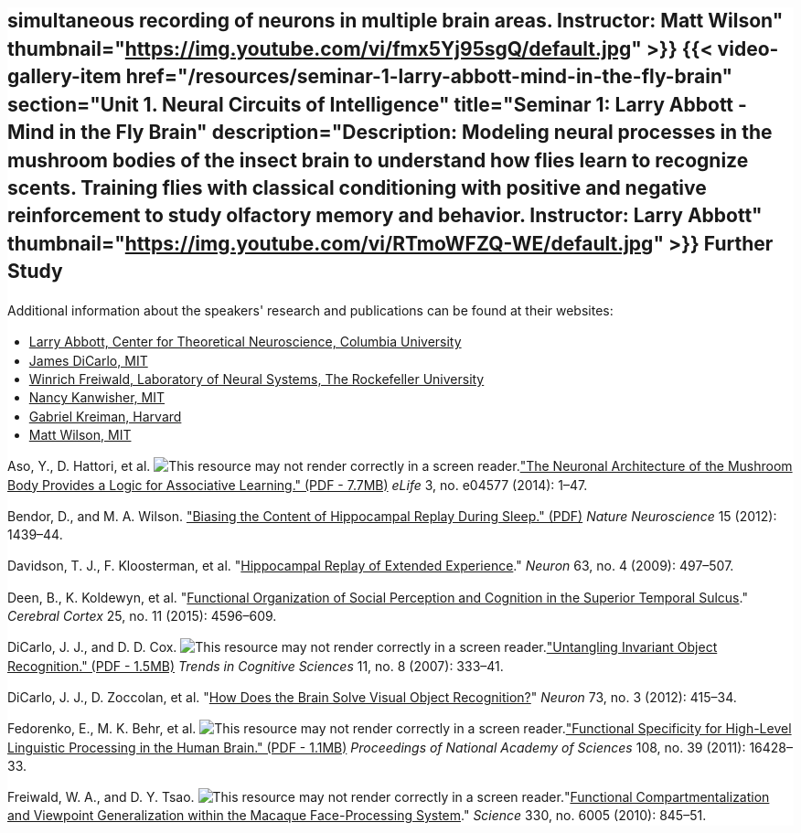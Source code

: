 simultaneous recording of neurons in multiple brain areas. Instructor: Matt Wilson" thumbnail="https://img.youtube.com/vi/fmx5Yj95sgQ/default.jpg" >}} {{< video-gallery-item href="/resources/seminar-1-larry-abbott-mind-in-the-fly-brain" section="Unit 1. Neural Circuits of Intelligence" title="Seminar 1: Larry Abbott - Mind in the Fly Brain" description="Description: Modeling neural processes in the mushroom bodies of the insect brain to understand how flies learn to recognize scents. Training flies with classical conditioning with positive and negative reinforcement to study olfactory memory and behavior. Instructor: Larry Abbott" thumbnail="https://img.youtube.com/vi/RTmoWFZQ-WE/default.jpg" >}}
Further Study
-------------

Additional information about the speakers' research and publications can be found at their websites:

*   [Larry Abbott, Center for Theoretical Neuroscience, Columbia University](http://www.neurotheory.columbia.edu/larry.html)
*   [James DiCarlo, MIT](http://dicarlolab.mit.edu/)
*   [Winrich Freiwald, Laboratory of Neural Systems, The Rockefeller University](http://www.rockefeller.edu/research/faculty/labheads/WinrichFreiwald/#content)
*   [Nancy Kanwisher, MIT](http://web.mit.edu/bcs/nklab/)
*   [Gabriel Kreiman, Harvard](http://klab.tch.harvard.edu/#sthash.wP5ThJg1.dpbs)
*   [Matt Wilson, MIT](http://web.mit.edu/org/w/wilsonlab/)

Aso, Y., D. Hattori, et al. ![This resource may not render correctly in a screen reader.](/images/inacessible.gif)["The Neuronal Architecture of the Mushroom Body Provides a Logic for Associative Learning." (PDF - 7.7MB)](https://www.ncbi.nlm.nih.gov/pmc/articles/PMC4273437/pdf/elife04577.pdf) _eLife_ 3, no. e04577 (2014): 1–47.

Bendor, D., and M. A. Wilson. ["Biasing the Content of Hippocampal Replay During Sleep." (PDF)](https://www.ncbi.nlm.nih.gov/pmc/articles/PMC4354843/pdf/nihms509914.pdf) _Nature Neuroscience_ 15 (2012): 1439–44.

Davidson, T. J., F. Kloosterman, et al. "[Hippocampal Replay of Extended Experience](http://dx.doi.org/10.1016/j.neuron.2009.07.027)." _Neuron_ 63, no. 4 (2009): 497–507.

Deen, B., K. Koldewyn, et al. "[Functional Organization of Social Perception and Cognition in the Superior Temporal Sulcus](https://doi.org/10.1093/cercor/bhv111)." _Cerebral Cortex_ 25, no. 11 (2015): 4596–609.

DiCarlo, J. J., and D. D. Cox. ![This resource may not render correctly in a screen reader.](/images/inacessible.gif)["Untangling Invariant Object Recognition." (PDF - 1.5MB)](https://www.sciencedirect.com/science/article/pii/S1364661307001593) _Trends in Cognitive Sciences_ 11, no. 8 (2007): 333–41.

DiCarlo, J. J., D. Zoccolan, et al. "[How Does the Brain Solve Visual Object Recognition?](http://dx.doi.org/10.1016/j.neuron.2012.01.010)" _Neuron_ 73, no. 3 (2012): 415–34.

Fedorenko, E., M. K. Behr, et al. ![This resource may not render correctly in a screen reader.](/images/inacessible.gif)["Functional Specificity for High-Level Linguistic Processing in the Human Brain." (PDF - 1.1MB)](https://www.ncbi.nlm.nih.gov/pmc/articles/PMC3182706/pdf/pnas.201112937.pdf) _Proceedings of National Academy of Sciences_ 108, no. 39 (2011): 16428–33.

Freiwald, W. A., and D. Y. Tsao. ![This resource may not render correctly in a screen reader.](/images/inacessible.gif)"[Functional Compartmentalization and Viewpoint Generalization within the Macaque Face-Processing System](https://doi.org/10.1126/science.1194908)." _Science_ 330, no. 6005 (2010): 845–51.
